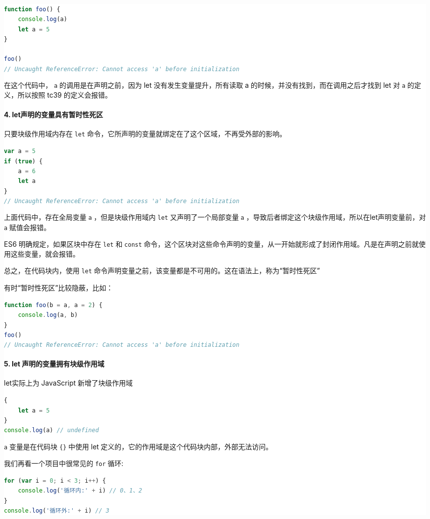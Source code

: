 ```js
function foo() {
    console.log(a)
    let a = 5
}

foo()
// Uncaught ReferenceError: Cannot access 'a' before initialization
```

在这个代码中， `a` 的调用是在声明之前，因为 let 没有发生变量提升，所有读取 a 的时候，并没有找到，而在调用之后才找到 let 对 `a` 的定义，所以按照 tc39 的定义会报错。

#### 4. let声明的变量具有暂时性死区

只要块级作用域内存在 `let` 命令，它所声明的变量就绑定在了这个区域，不再受外部的影响。

```js
var a = 5
if (true) {
    a = 6
    let a
}
// Uncaught ReferenceError: Cannot access 'a' before initialization
```

上面代码中，存在全局变量 `a` ，但是块级作用域内 `let` 又声明了一个局部变量 `a` ，导致后者绑定这个块级作用域，所以在let声明变量前，对 `a` 赋值会报错。

ES6 明确规定，如果区块中存在 `let` 和 `const` 命令，这个区块对这些命令声明的变量，从一开始就形成了封闭作用域。凡是在声明之前就使用这些变量，就会报错。

总之，在代码块内，使用 `let` 命令声明变量之前，该变量都是不可用的。这在语法上，称为“暂时性死区”

有时“暂时性死区”比较隐蔽，比如：

```js
function foo(b = a, a = 2) {
    console.log(a, b)
}
foo()
// Uncaught ReferenceError: Cannot access 'a' before initialization
```

#### 5. let 声明的变量拥有块级作用域

let实际上为 JavaScript 新增了块级作用域

```js
{
    let a = 5
}
console.log(a) // undefined
```

`a` 变量是在代码块 `{}` 中使用 let 定义的，它的作用域是这个代码块内部，外部无法访问。

我们再看一个项目中很常见的 `for` 循环:

```js
for (var i = 0; i < 3; i++) {
    console.log('循环内:' + i) // 0、1、2
}
console.log('循环外:' + i) // 3
```
